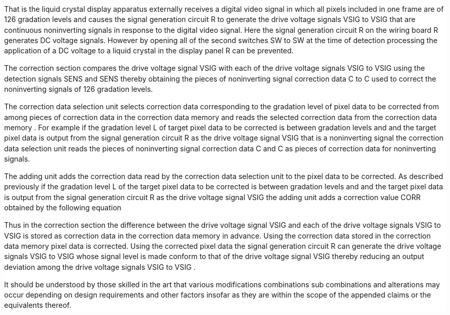 That is the liquid crystal display apparatus externally receives a digital video signal in which all pixels included in one frame are of 126 gradation levels and causes the signal generation circuit R to generate the drive voltage signals VSIG  to VSIG  that are continuous noninverting signals in response to the digital video signal. Here the signal generation circuit R on the wiring board R generates DC voltage signals. However by opening all of the second switches SW  to SW  at the time of detection processing the application of a DC voltage to a liquid crystal in the display panel R can be prevented.

The correction section compares the drive voltage signal VSIG  with each of the drive voltage signals VSIG  to VSIG  using the detection signals SENS and SENS thereby obtaining the pieces of noninverting signal correction data C   to C   used to correct the noninverting signals of 126 gradation levels.

The correction data selection unit selects correction data corresponding to the gradation level of pixel data to be corrected from among pieces of correction data in the correction data memory and reads the selected correction data from the correction data memory . For example if the gradation level L of target pixel data to be corrected is between gradation levels and and the target pixel data is output from the signal generation circuit R as the drive voltage signal VSIG  that is a noninverting signal the correction data selection unit reads the pieces of noninverting signal correction data C   and C   as pieces of correction data for noninverting signals.

The adding unit adds the correction data read by the correction data selection unit to the pixel data to be corrected. As described previously if the gradation level L of the target pixel data to be corrected is between gradation levels and and the target pixel data is output from the signal generation circuit R as the drive voltage signal VSIG  the adding unit adds a correction value CORR obtained by the following equation

Thus in the correction section the difference between the drive voltage signal VSIG  and each of the drive voltage signals VSIG  to VSIG  is stored as correction data in the correction data memory in advance. Using the correction data stored in the correction data memory pixel data is corrected. Using the corrected pixel data the signal generation circuit R can generate the drive voltage signals VSIG  to VSIG  whose signal level is made conform to that of the drive voltage signal VSIG  thereby reducing an output deviation among the drive voltage signals VSIG  to VSIG .

It should be understood by those skilled in the art that various modifications combinations sub combinations and alterations may occur depending on design requirements and other factors insofar as they are within the scope of the appended claims or the equivalents thereof.

